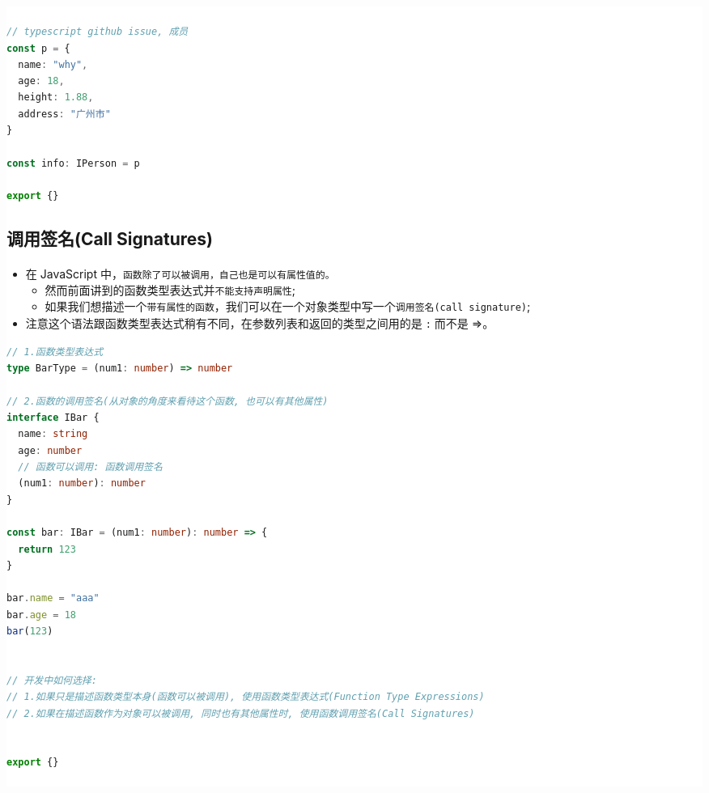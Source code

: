 ```ts

// typescript github issue, 成员
const p = {
  name: "why",
  age: 18,
  height: 1.88,
  address: "广州市"
}

const info: IPerson = p

export {}


```



## 调用签名(Call Signatures)

- 在 JavaScript 中，`函数除了可以被调用，自己也是可以有属性值的。`
  - 然而前面讲到的函数类型表达式并`不能支持声明属性`; 
  - 如果我们想描述一个`带有属性的函数`，我们可以在一个对象类型中写一个`调用签名(call signature)`;
- 注意这个语法跟函数类型表达式稍有不同，在参数列表和返回的类型之间用的是 `:` 而不是 =>。

```ts
// 1.函数类型表达式
type BarType = (num1: number) => number

// 2.函数的调用签名(从对象的角度来看待这个函数, 也可以有其他属性)
interface IBar {
  name: string
  age: number
  // 函数可以调用: 函数调用签名
  (num1: number): number
}

const bar: IBar = (num1: number): number => {
  return 123
}

bar.name = "aaa"
bar.age = 18
bar(123)


// 开发中如何选择:
// 1.如果只是描述函数类型本身(函数可以被调用), 使用函数类型表达式(Function Type Expressions)
// 2.如果在描述函数作为对象可以被调用, 同时也有其他属性时, 使用函数调用签名(Call Signatures)


export {}



```

